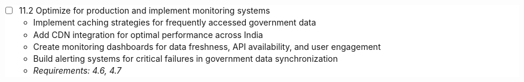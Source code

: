   - [ ] 11.2 Optimize for production and implement monitoring systems
    - Implement caching strategies for frequently accessed government data
    - Add CDN integration for optimal performance across India
    - Create monitoring dashboards for data freshness, API availability, and user engagement
    - Build alerting systems for critical failures in government data synchronization
    - _Requirements: 4.6, 4.7_